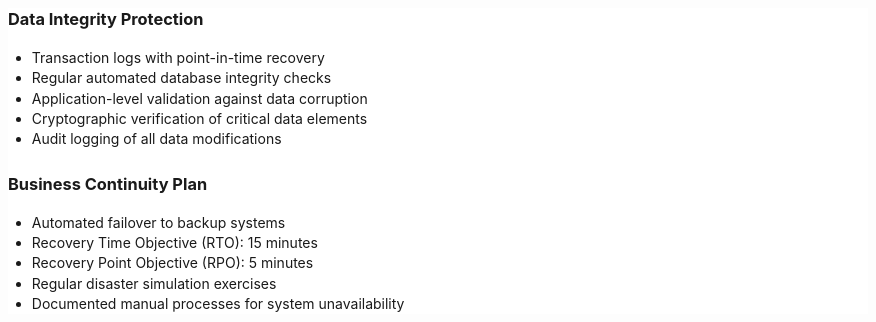 ### Data Integrity Protection
- Transaction logs with point-in-time recovery
- Regular automated database integrity checks
- Application-level validation against data corruption
- Cryptographic verification of critical data elements
- Audit logging of all data modifications

### Business Continuity Plan
- Automated failover to backup systems
- Recovery Time Objective (RTO): 15 minutes
- Recovery Point Objective (RPO): 5 minutes
- Regular disaster simulation exercises
- Documented manual processes for system unavailability